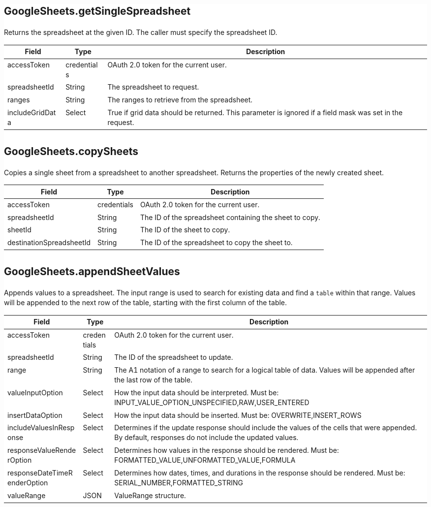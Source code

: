 
## GoogleSheets.getSingleSpreadsheet
Returns the spreadsheet at the given ID. The caller must specify the spreadsheet ID.

| Field          | Type       | Description
|----------------|------------|----------
| accessToken    | credentials| OAuth 2.0 token for the current user.
| spreadsheetId  | String     | The spreadsheet to request.
| ranges         | String     | The ranges to retrieve from the spreadsheet.
| includeGridData| Select     | True if grid data should be returned. This parameter is ignored if a field mask was set in the request.

## GoogleSheets.copySheets
Copies a single sheet from a spreadsheet to another spreadsheet. Returns the properties of the newly created sheet.

| Field                   | Type       | Description
|-------------------------|------------|----------
| accessToken             | credentials| OAuth 2.0 token for the current user.
| spreadsheetId           | String     | The ID of the spreadsheet containing the sheet to copy.
| sheetId                 | String     | The ID of the sheet to copy.
| destinationSpreadsheetId| String     | The ID of the spreadsheet to copy the sheet to.

## GoogleSheets.appendSheetValues
Appends values to a spreadsheet. The input range is used to search for existing data and find a `table` within that range. Values will be appended to the next row of the table, starting with the first column of the table.

| Field                       | Type       | Description
|-----------------------------|------------|----------
| accessToken                 | credentials| OAuth 2.0 token for the current user.
| spreadsheetId               | String     | The ID of the spreadsheet to update.
| range                       | String     | The A1 notation of a range to search for a logical table of data. Values will be appended after the last row of the table.
| valueInputOption            | Select     | How the input data should be interpreted. Must be: INPUT_VALUE_OPTION_UNSPECIFIED,RAW,USER_ENTERED
| insertDataOption            | Select     | How the input data should be inserted. Must be: OVERWRITE,INSERT_ROWS
| includeValuesInResponse     | Select     | Determines if the update response should include the values of the cells that were appended. By default, responses do not include the updated values.
| responseValueRenderOption   | Select     | Determines how values in the response should be rendered. Must be: FORMATTED_VALUE,UNFORMATTED_VALUE,FORMULA
| responseDateTimeRenderOption| Select     | Determines how dates, times, and durations in the response should be rendered. Must be: SERIAL_NUMBER,FORMATTED_STRING
| valueRange                  | JSON       | ValueRange structure.
